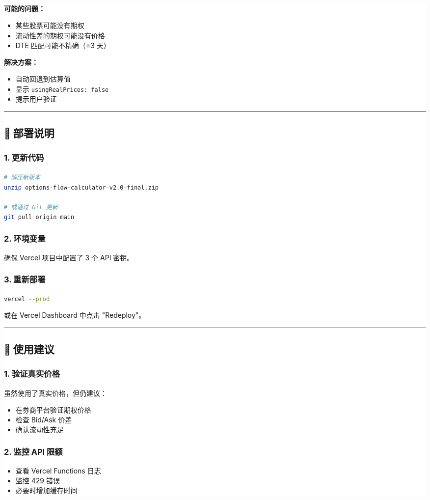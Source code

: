 **可能的问题：**
- 某些股票可能没有期权
- 流动性差的期权可能没有价格
- DTE 匹配可能不精确（±3 天）

**解决方案：**
- 自动回退到估算值
- 显示 `usingRealPrices: false`
- 提示用户验证

---

## 🚀 部署说明

### 1. 更新代码

```bash
# 解压新版本
unzip options-flow-calculator-v2.0-final.zip

# 或通过 Git 更新
git pull origin main
```

### 2. 环境变量

确保 Vercel 项目中配置了 3 个 API 密钥。

### 3. 重新部署

```bash
vercel --prod
```

或在 Vercel Dashboard 中点击 "Redeploy"。

---

## 📝 使用建议

### 1. 验证真实价格

虽然使用了真实价格，但仍建议：
- 在券商平台验证期权价格
- 检查 Bid/Ask 价差
- 确认流动性充足

### 2. 监控 API 限额

- 查看 Vercel Functions 日志
- 监控 429 错误
- 必要时增加缓存时间

